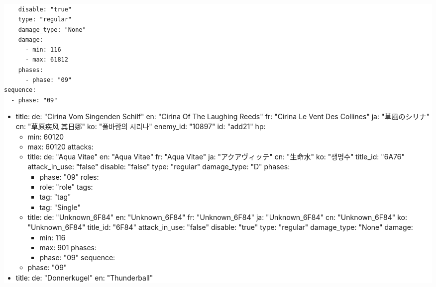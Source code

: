         disable: "true"
        type: "regular"
        damage_type: "None"
        damage:
          - min: 116
          - max: 61812
        phases:
          - phase: "09"
    sequence:
      - phase: "09"
  - title:
      de: "Cirina Vom Singenden Schilf"
      en: "Cirina Of The Laughing Reeds"
      fr: "Cirina Le Vent Des Collines"
      ja: "草風のシリナ"
      cn: "草原疾风 其日娜"
      ko: "풀바람의 시리나"
    enemy_id: "10897"
    id: "add21"
    hp:
      - min: 60120
      - max: 60120
    attacks:
      - title:
          de: "Aqua Vitae"
          en: "Aqua Vitae"
          fr: "Aqua Vitae"
          ja: "アクアヴィッテ"
          cn: "生命水"
          ko: "생명수"
        title_id: "6A76"
        attack_in_use: "false"
        disable: "false"
        type: "regular"
        damage_type: "D"
        phases:
          - phase: "09"
        roles:
          - role: "role"
        tags:
          - tag: "tag"
          - tag: "Single"
      - title:
          de: "Unknown_6F84"
          en: "Unknown_6F84"
          fr: "Unknown_6F84"
          ja: "Unknown_6F84"
          cn: "Unknown_6F84"
          ko: "Unknown_6F84"
        title_id: "6F84"
        attack_in_use: "false"
        disable: "true"
        type: "regular"
        damage_type: "None"
        damage:
          - min: 116
          - max: 901
        phases:
          - phase: "09"
    sequence:
      - phase: "09"
  - title:
      de: "Donnerkugel"
      en: "Thunderball"